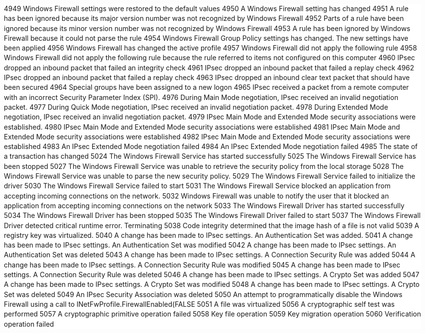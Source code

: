 4949 	Windows Firewall settings were restored to the default values
4950 	A Windows Firewall setting has changed
4951 	A rule has been ignored because its major version number was not recognized by Windows Firewall
4952 	Parts of a rule have been ignored because its minor version number was not recognized by Windows Firewall
4953 	A rule has been ignored by Windows Firewall because it could not parse the rule
4954 	Windows Firewall Group Policy settings has changed. The new settings have been applied
4956 	Windows Firewall has changed the active profile
4957 	Windows Firewall did not apply the following rule
4958 	Windows Firewall did not apply the following rule because the rule referred to items not configured on this computer
4960 	IPsec dropped an inbound packet that failed an integrity check
4961 	IPsec dropped an inbound packet that failed a replay check
4962 	IPsec dropped an inbound packet that failed a replay check
4963 	IPsec dropped an inbound clear text packet that should have been secured
4964 	Special groups have been assigned to a new logon
4965 	IPsec received a packet from a remote computer with an incorrect Security Parameter Index (SPI).
4976 	During Main Mode negotiation, IPsec received an invalid negotiation packet.
4977 	During Quick Mode negotiation, IPsec received an invalid negotiation packet.
4978 	During Extended Mode negotiation, IPsec received an invalid negotiation packet.
4979 	IPsec Main Mode and Extended Mode security associations were established.
4980 	IPsec Main Mode and Extended Mode security associations were established
4981 	IPsec Main Mode and Extended Mode security associations were established
4982 	IPsec Main Mode and Extended Mode security associations were established
4983 	An IPsec Extended Mode negotiation failed
4984 	An IPsec Extended Mode negotiation failed
4985 	The state of a transaction has changed
5024 	The Windows Firewall Service has started successfully
5025 	The Windows Firewall Service has been stopped
5027 	The Windows Firewall Service was unable to retrieve the security policy from the local storage
5028 	The Windows Firewall Service was unable to parse the new security policy.
5029 	The Windows Firewall Service failed to initialize the driver
5030 	The Windows Firewall Service failed to start
5031 	The Windows Firewall Service blocked an application from accepting incoming connections on the network.
5032 	Windows Firewall was unable to notify the user that it blocked an application from accepting incoming connections on the network
5033 	The Windows Firewall Driver has started successfully
5034 	The Windows Firewall Driver has been stopped
5035 	The Windows Firewall Driver failed to start
5037 	The Windows Firewall Driver detected critical runtime error. Terminating
5038 	Code integrity determined that the image hash of a file is not valid
5039 	A registry key was virtualized.
5040 	A change has been made to IPsec settings. An Authentication Set was added.
5041 	A change has been made to IPsec settings. An Authentication Set was modified
5042 	A change has been made to IPsec settings. An Authentication Set was deleted
5043 	A change has been made to IPsec settings. A Connection Security Rule was added
5044 	A change has been made to IPsec settings. A Connection Security Rule was modified
5045 	A change has been made to IPsec settings. A Connection Security Rule was deleted
5046 	A change has been made to IPsec settings. A Crypto Set was added
5047 	A change has been made to IPsec settings. A Crypto Set was modified
5048 	A change has been made to IPsec settings. A Crypto Set was deleted
5049 	An IPsec Security Association was deleted
5050 	An attempt to programmatically disable the Windows Firewall using a call to INetFwProfile.FirewallEnabled(FALSE
5051 	A file was virtualized
5056 	A cryptographic self test was performed
5057 	A cryptographic primitive operation failed
5058 	Key file operation
5059 	Key migration operation
5060 	Verification operation failed